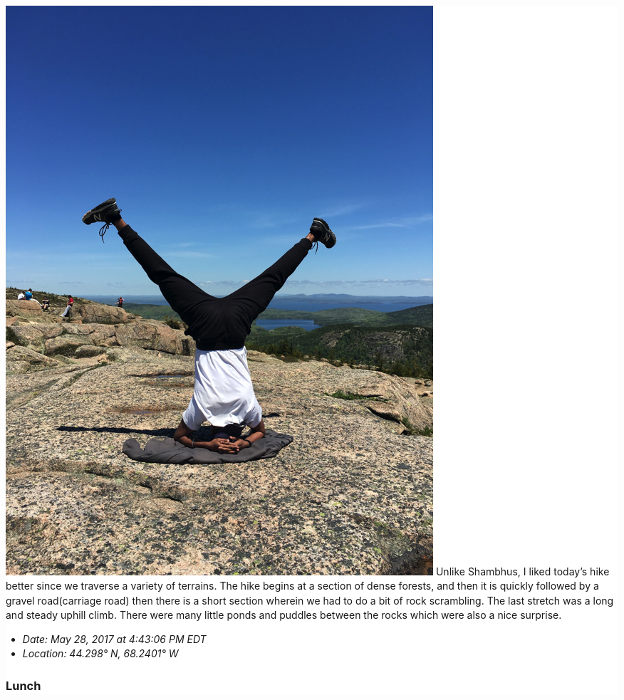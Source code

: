 ![](images/tourdemaine/Day2/19b.jpg)
Unlike Shambhus, I liked today’s hike better since we traverse a variety of terrains. The hike begins at a section of dense forests, and then it is quickly followed by a gravel road(carriage road) then there is a short section wherein we had to do a bit of rock scrambling. The last stretch was a long and steady uphill climb. There were many little ponds and puddles between the rocks which were also a nice surprise.

* _Date:    May 28, 2017 at 4:43:06 PM EDT_
* _Location:    44.298° N, 68.2401° W_

### Lunch
